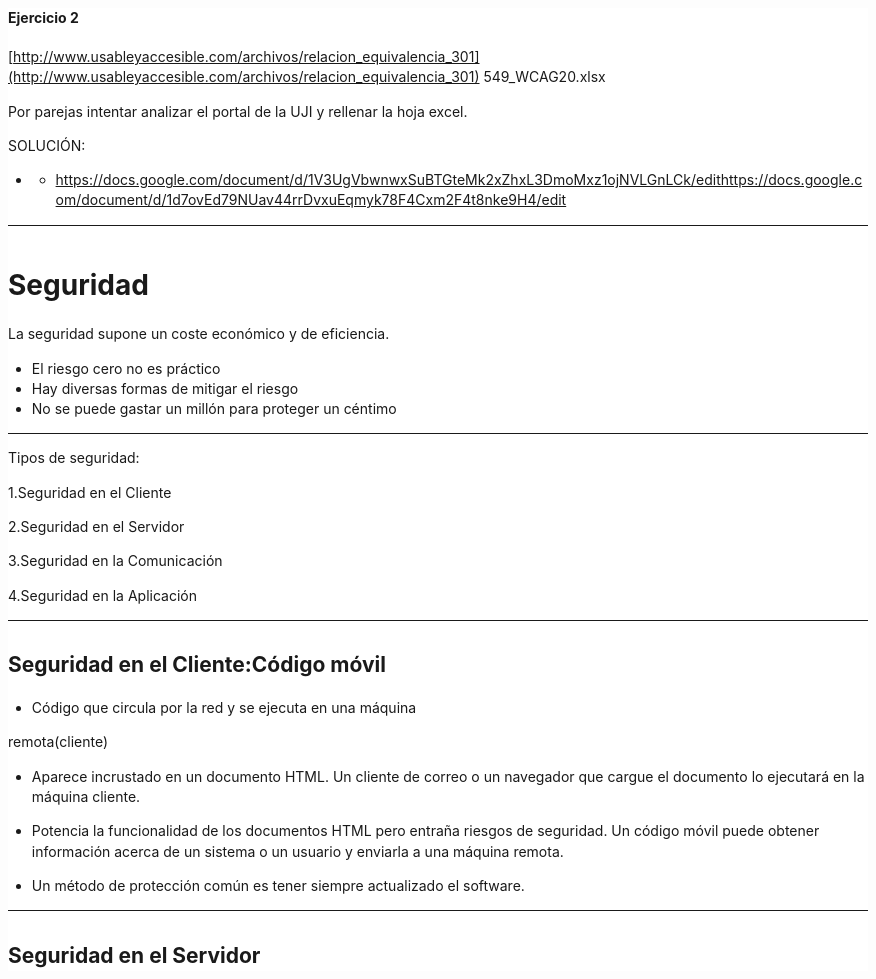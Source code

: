 #### Ejercicio 2

[http://www.usableyaccesible.com/archivos/relacion_equivalencia_301](http://www.usableyaccesible.com/archivos/relacion_equivalencia_301)
549_WCAG20.xlsx

Por parejas intentar analizar el portal de la UJI y rellenar la hoja
excel.

SOLUCIÓN:
 -  -  https://docs.google.com/document/d/1V3UgVbwnwxSuBTGteMk2xZhxL3DmoMxz1ojNVLGnLCk/edithttps://docs.google.com/document/d/1d7ovEd79NUav44rrDvxuEqmyk78F4Cxm2F4t8nke9H4/edit

---

# Seguridad

 La seguridad supone un coste económico y de
eficiencia.
- El riesgo cero no es práctico
- Hay diversas formas de mitigar el riesgo
- No se puede gastar un millón para proteger un
céntimo

---

Tipos de seguridad:

1.Seguridad en el Cliente

2.Seguridad en el Servidor

3.Seguridad en la Comunicación

4.Seguridad en la Aplicación

---

## Seguridad en el Cliente:Código móvil

 - Código que circula por la red y se ejecuta en una máquina

remota(cliente)

 - Aparece incrustado en un documento HTML. Un cliente de correo o un navegador que cargue el documento lo ejecutará
en la máquina cliente.

 - Potencia la funcionalidad de los documentos HTML pero entraña riesgos de seguridad. Un código móvil puede obtener
información acerca de un sistema o un usuario y enviarla a una máquina remota.
 - Un método de protección común es tener siempre actualizado el software.

---

## Seguridad en el Servidor
